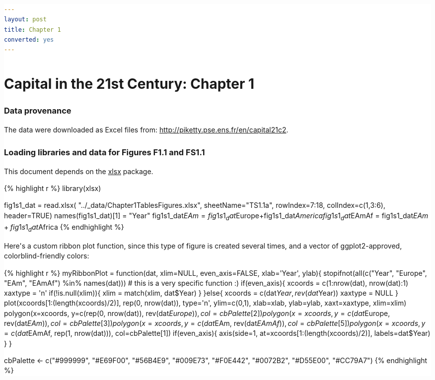 ```yaml
---
layout: post
title: Chapter 1
converted: yes
---
```

Capital in the 21st Century: Chapter 1
========================================================
 
### Data provenance
 
The data were downloaded as Excel files from: http://piketty.pse.ens.fr/en/capital21c2. 
 
### Loading libraries and data for Figures F1.1 and FS1.1
 
This document depends on the [xlsx](http://cran.r-project.org/web/packages/xlsx/index.html) package.
 

{% highlight r %}
library(xlsx)
 
fig1s1_dat = read.xlsx(
    "../_data/Chapter1TablesFigures.xlsx", 
    sheetName="TS1.1a", rowIndex=7:18, colIndex=c(1,3:6), header=TRUE)
names(fig1s1_dat)[1] = "Year" 
fig1s1_dat$EAm = fig1s1_dat$Europe+fig1s1_dat$America
fig1s1_dat$EAmAf = fig1s1_dat$EAm+fig1s1_dat$Africa
{% endhighlight %}
 
Here's a custom ribbon plot function, since this type of figure is created several times, and a vector of ggplot2-approved, colorblind-friendly colors:
 

{% highlight r %}
myRibbonPlot = function(dat, xlim=NULL, even_axis=FALSE, xlab='Year', ylab){
    stopifnot(all(c("Year", "Europe", "EAm", "EAmAf") %in% names(dat))) 
    # this is a very specific function :) 
    if(even_axis){
        xcoords = c(1:nrow(dat), nrow(dat):1)
        xaxtype = 'n'
        if(!is.null(xlim)){
            xlim = match(xlim, dat$Year)
        }
    }else{
        xcoords = c(dat$Year, rev(dat$Year))
        xaxtype = NULL
    }
    plot(xcoords[1:(length(xcoords)/2)], rep(0, nrow(dat)), 
        type='n', ylim=c(0,1), xlab=xlab, ylab=ylab, xaxt=xaxtype, 
        xlim=xlim)
    polygon(x=xcoords, y=c(rep(0, nrow(dat)), rev(dat$Europe)), col=cbPalette[2])
    polygon(x=xcoords, y=c(dat$Europe, rev(dat$EAm)), col=cbPalette[3])
    polygon(x=xcoords, y=c(dat$EAm, rev(dat$EAmAf)), col=cbPalette[5])
    polygon(x=xcoords, y=c(dat$EAmAf, rep(1, nrow(dat))), col=cbPalette[1])
    if(even_axis){
        axis(side=1, at=xcoords[1:(length(xcoords)/2)], labels=dat$Year)
    }
}
 
cbPalette <- c("#999999", "#E69F00", "#56B4E9", "#009E73", "#F0E442", 
    "#0072B2", "#D55E00", "#CC79A7") 
{% endhighlight %}
 